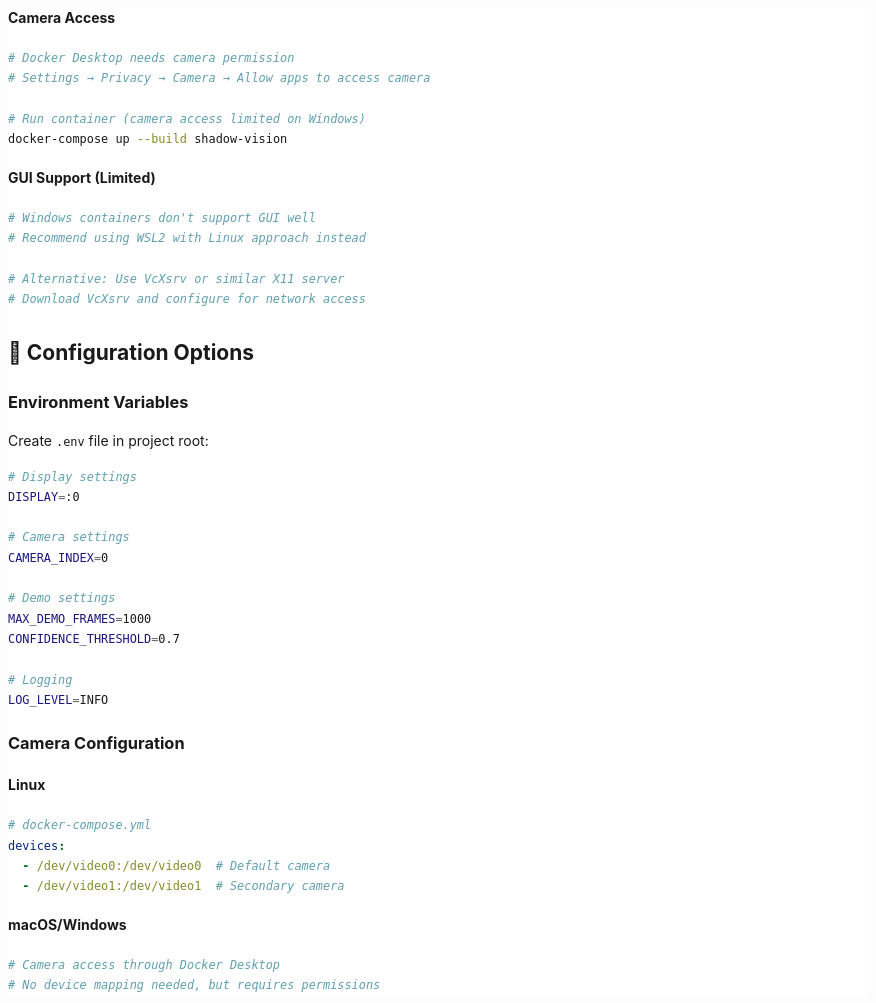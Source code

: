 #### Camera Access
```bash
# Docker Desktop needs camera permission
# Settings → Privacy → Camera → Allow apps to access camera

# Run container (camera access limited on Windows)
docker-compose up --build shadow-vision
```

#### GUI Support (Limited)
```bash
# Windows containers don't support GUI well
# Recommend using WSL2 with Linux approach instead

# Alternative: Use VcXsrv or similar X11 server
# Download VcXsrv and configure for network access
```

## 🔧 Configuration Options

### Environment Variables

Create `.env` file in project root:
```bash
# Display settings
DISPLAY=:0

# Camera settings
CAMERA_INDEX=0

# Demo settings
MAX_DEMO_FRAMES=1000
CONFIDENCE_THRESHOLD=0.7

# Logging
LOG_LEVEL=INFO
```

### Camera Configuration

#### Linux
```yaml
# docker-compose.yml
devices:
  - /dev/video0:/dev/video0  # Default camera
  - /dev/video1:/dev/video1  # Secondary camera
```

#### macOS/Windows
```yaml
# Camera access through Docker Desktop
# No device mapping needed, but requires permissions
```
